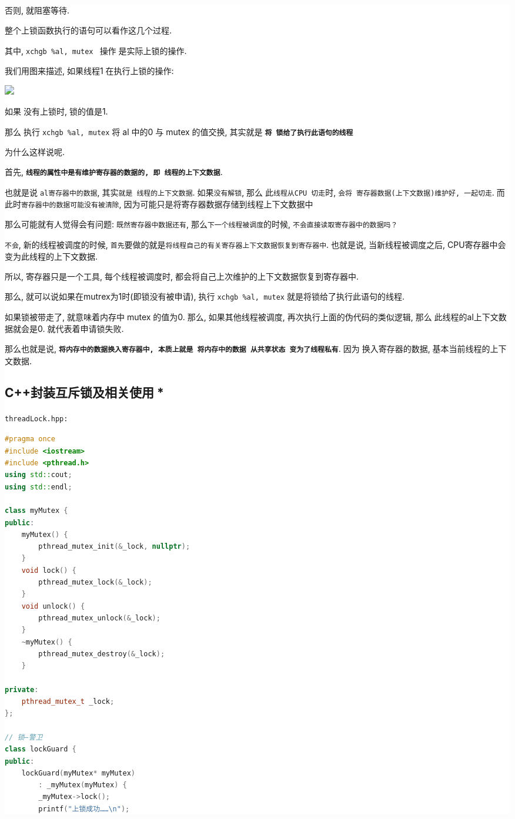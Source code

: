 否则, 就阻塞等待.

整个上锁函数执行的语句可以看作这几个过程.

其中, `xchgb %al, mutex ` 操作 是实际上锁的操作.

我们用图来描述, 如果线程1 在执行上锁的操作:

![ ](https://humid1ch.oss-cn-shanghai.aliyuncs.com/20250722180800795.webp)

如果 没有上锁时, 锁的值是1. 

那么 执行 `xchgb %al, mutex` 将 al 中的0 与 mutex 的值交换, 其实就是 **`将 锁给了执行此语句的线程`**

为什么这样说呢.

首先, **`线程的属性中是有维护寄存器的数据的, 即 线程的上下文数据`**.

也就是说 `al寄存器中的数据`, 其实`就是 线程的上下文数据`. 如果`没有解锁`, 那么 此`线程从CPU 切走`时, `会将 寄存器数据(上下文数据)维护好, 一起切走`. 而此时`寄存器中的数据可能没有被清除`, 因为可能只是将寄存器数据存储到线程上下文数据中

那么可能就有人觉得会有问题: `既然寄存器中数据还有`, 那么`下一个线程被调度`的时候, `不会直接读取寄存器中的数据吗？`

`不会`, 新的线程被调度的时候, `首先`要做的就是`将线程自己的有关寄存器上下文数据恢复到寄存器中`. 也就是说, 当新线程被调度之后, CPU寄存器中会变为此线程的上下文数据.

所以, 寄存器只是一个工具, 每个线程被调度时, 都会将自己上次维护的上下文数据恢复到寄存器中. 

那么, 就可以说如果在mutrex为1时(即锁没有被申请), 执行 `xchgb %al, mutex` 就是将锁给了执行此语句的线程.

如果锁被带走了, 就意味着内存中 mutex 的值为0. 那么, 如果其他线程被调度, 再次执行上面的伪代码的类似逻辑, 那么 此线程的al上下文数据就会是0. 就代表着申请锁失败.

那么也就是说, **`将内存中的数据换入寄存器中, 本质上就是 将内存中的数据 从共享状态 变为了线程私有`**. 因为 换入寄存器的数据, 基本当前线程的上下文数据.

## C++封装互斥锁及相关使用 *

`threadLock.hpp:`

```cpp
#pragma once
#include <iostream>
#include <pthread.h>
using std::cout;
using std::endl;

class myMutex {
public:
    myMutex() {
        pthread_mutex_init(&_lock, nullptr);
    }
    void lock() {
        pthread_mutex_lock(&_lock);
    }
    void unlock() {
        pthread_mutex_unlock(&_lock);
    }
    ~myMutex() {
        pthread_mutex_destroy(&_lock);
    }

private:
    pthread_mutex_t _lock;
};

// 锁—警卫
class lockGuard {
public:
    lockGuard(myMutex* myMutex)
        : _myMutex(myMutex) {
        _myMutex->lock();
        printf("上锁成功……\n");
```